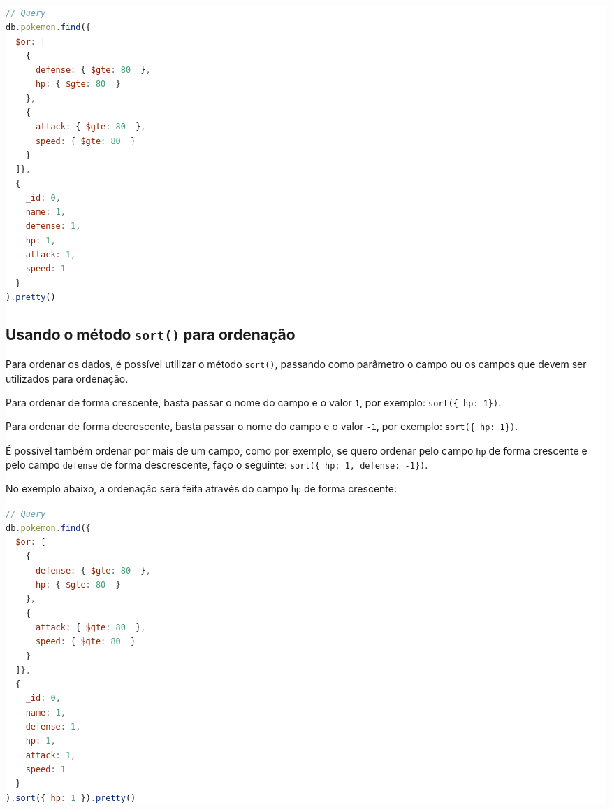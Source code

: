```js
// Query
db.pokemon.find({ 
  $or: [
    {
      defense: { $gte: 80  },
      hp: { $gte: 80  }
    }, 
    {
      attack: { $gte: 80  },
      speed: { $gte: 80  } 
    }  
  ]}, 
  { 
    _id: 0, 
    name: 1, 
    defense: 1,
    hp: 1,
    attack: 1,
    speed: 1
  }
).pretty()
```

## Usando o método `sort()` para ordenação

Para ordenar os dados, é possível utilizar o método `sort()`, passando como parâmetro o campo ou os campos que devem ser utilizados para ordenação.

Para ordenar de forma crescente, basta passar o nome do campo e o valor `1`, por exemplo: `sort({ hp: 1})`.

Para ordenar de forma decrescente, basta passar o nome do campo e o valor `-1`, por exemplo: `sort({ hp: 1})`.

É possível também ordenar por mais de um campo, como por exemplo, se quero ordenar pelo campo `hp` de forma crescente e pelo campo `defense` de forma descrescente, faço o seguinte: `sort({ hp: 1, defense: -1})`.

No exemplo abaixo, a ordenação será feita através do campo `hp` de forma crescente: 
```js
// Query
db.pokemon.find({ 
  $or: [
    {
      defense: { $gte: 80  },
      hp: { $gte: 80  }
    }, 
    {
      attack: { $gte: 80  },
      speed: { $gte: 80  } 
    }  
  ]}, 
  { 
    _id: 0, 
    name: 1, 
    defense: 1,
    hp: 1,
    attack: 1,
    speed: 1
  }
).sort({ hp: 1 }).pretty()
```
